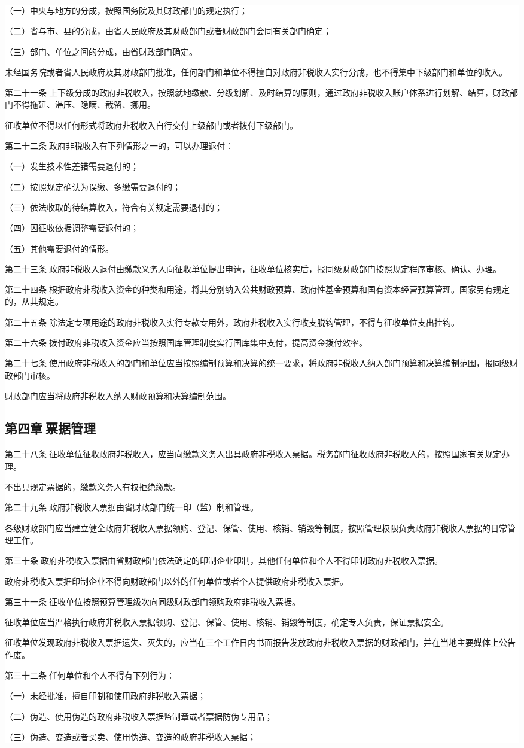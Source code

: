 （一）中央与地方的分成，按照国务院及其财政部门的规定执行；

（二）省与市、县的分成，由省人民政府及其财政部门或者财政部门会同有关部门确定；

（三）部门、单位之间的分成，由省财政部门确定。

未经国务院或者省人民政府及其财政部门批准，任何部门和单位不得擅自对政府非税收入实行分成，也不得集中下级部门和单位的收入。

第二十一条 上下级分成的政府非税收入，按照就地缴款、分级划解、及时结算的原则，通过政府非税收入账户体系进行划解、结算，财政部门不得拖延、滞压、隐瞒、截留、挪用。

征收单位不得以任何形式将政府非税收入自行交付上级部门或者拨付下级部门。

第二十二条 政府非税收入有下列情形之一的，可以办理退付：

（一）发生技术性差错需要退付的；

（二）按照规定确认为误缴、多缴需要退付的；

（三）依法收取的待结算收入，符合有关规定需要退付的；

（四）因征收依据调整需要退付的；

（五）其他需要退付的情形。

第二十三条 政府非税收入退付由缴款义务人向征收单位提出申请，征收单位核实后，报同级财政部门按照规定程序审核、确认、办理。

第二十四条 根据政府非税收入资金的种类和用途，将其分别纳入公共财政预算、政府性基金预算和国有资本经营预算管理。国家另有规定的，从其规定。

第二十五条 除法定专项用途的政府非税收入实行专款专用外，政府非税收入实行收支脱钩管理，不得与征收单位支出挂钩。

第二十六条 拨付政府非税收入资金应当按照国库管理制度实行国库集中支付，提高资金拨付效率。

第二十七条 使用政府非税收入的部门和单位应当按照编制预算和决算的统一要求，将政府非税收入纳入部门预算和决算编制范围，报同级财政部门审核。

财政部门应当将政府非税收入纳入财政预算和决算编制范围。

## 第四章  票据管理

第二十八条 征收单位征收政府非税收入，应当向缴款义务人出具政府非税收入票据。税务部门征收政府非税收入的，按照国家有关规定办理。

不出具规定票据的，缴款义务人有权拒绝缴款。

第二十九条 政府非税收入票据由省财政部门统一印（监）制和管理。

各级财政部门应当建立健全政府非税收入票据领购、登记、保管、使用、核销、销毁等制度，按照管理权限负责政府非税收入票据的日常管理工作。

第三十条 政府非税收入票据由省财政部门依法确定的印制企业印制，其他任何单位和个人不得印制政府非税收入票据。

政府非税收入票据印制企业不得向财政部门以外的任何单位或者个人提供政府非税收入票据。

第三十一条 征收单位按照预算管理级次向同级财政部门领购政府非税收入票据。

征收单位应当严格执行政府非税收入票据领购、登记、保管、使用、核销、销毁等制度，确定专人负责，保证票据安全。

征收单位发现政府非税收入票据遗失、灭失的，应当在三个工作日内书面报告发放政府非税收入票据的财政部门，并在当地主要媒体上公告作废。

第三十二条 任何单位和个人不得有下列行为：

（一）未经批准，擅自印制和使用政府非税收入票据；

（二）伪造、使用伪造的政府非税收入票据监制章或者票据防伪专用品；

（三）伪造、变造或者买卖、使用伪造、变造的政府非税收入票据；
